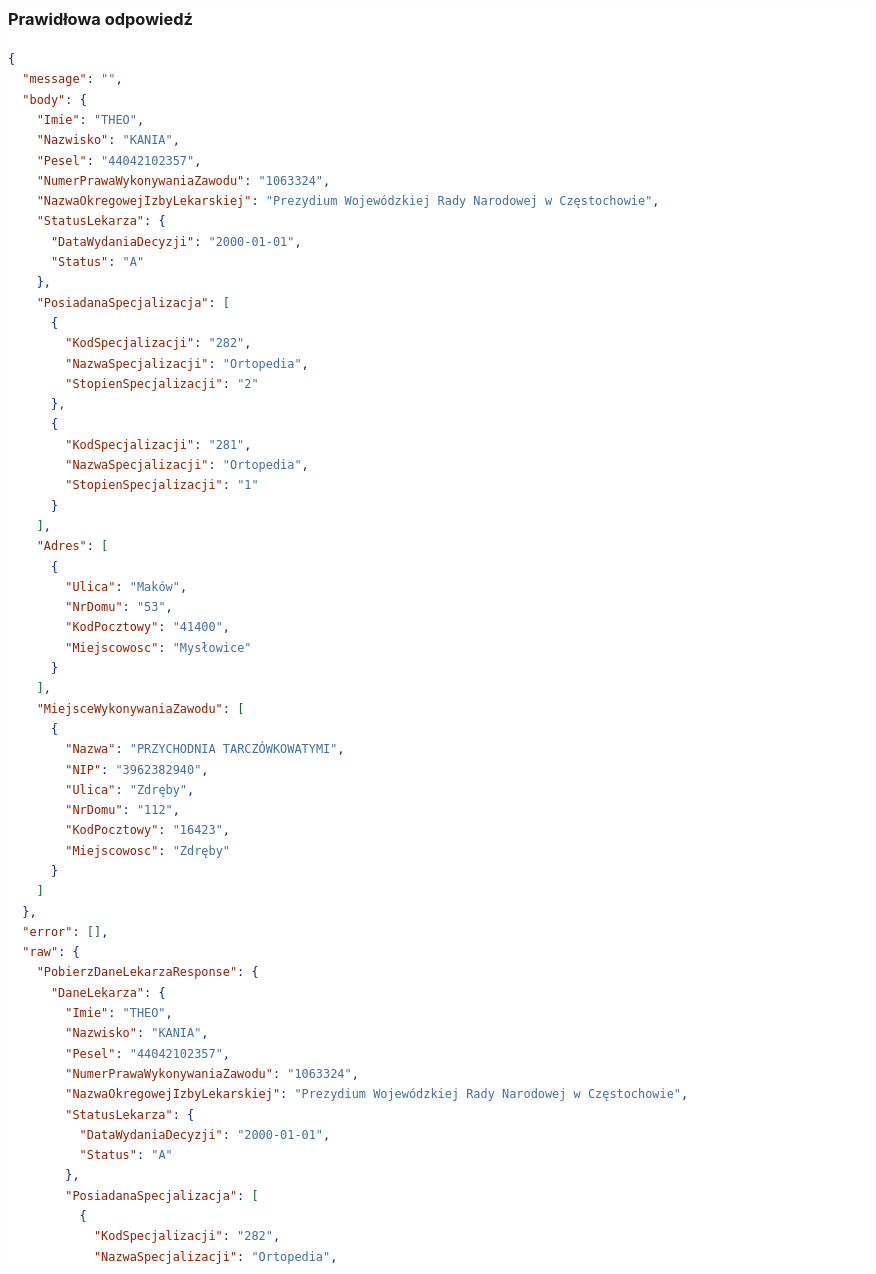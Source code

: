 ### Prawidłowa odpowiedź

```json
{
  "message": "",
  "body": {
    "Imie": "THEO",
    "Nazwisko": "KANIA",
    "Pesel": "44042102357",
    "NumerPrawaWykonywaniaZawodu": "1063324",
    "NazwaOkregowejIzbyLekarskiej": "Prezydium Wojewódzkiej Rady Narodowej w Częstochowie",
    "StatusLekarza": {
      "DataWydaniaDecyzji": "2000-01-01",
      "Status": "A"
    },
    "PosiadanaSpecjalizacja": [
      {
        "KodSpecjalizacji": "282",
        "NazwaSpecjalizacji": "Ortopedia",
        "StopienSpecjalizacji": "2"
      },
      {
        "KodSpecjalizacji": "281",
        "NazwaSpecjalizacji": "Ortopedia",
        "StopienSpecjalizacji": "1"
      }
    ],
    "Adres": [
      {
        "Ulica": "Maków",
        "NrDomu": "53",
        "KodPocztowy": "41400",
        "Miejscowosc": "Mysłowice"
      }
    ],
    "MiejsceWykonywaniaZawodu": [
      {
        "Nazwa": "PRZYCHODNIA TARCZÓWKOWATYMI",
        "NIP": "3962382940",
        "Ulica": "Zdręby",
        "NrDomu": "112",
        "KodPocztowy": "16423",
        "Miejscowosc": "Zdręby"
      }
    ]
  },
  "error": [],
  "raw": {
    "PobierzDaneLekarzaResponse": {
      "DaneLekarza": {
        "Imie": "THEO",
        "Nazwisko": "KANIA",
        "Pesel": "44042102357",
        "NumerPrawaWykonywaniaZawodu": "1063324",
        "NazwaOkregowejIzbyLekarskiej": "Prezydium Wojewódzkiej Rady Narodowej w Częstochowie",
        "StatusLekarza": {
          "DataWydaniaDecyzji": "2000-01-01",
          "Status": "A"
        },
        "PosiadanaSpecjalizacja": [
          {
            "KodSpecjalizacji": "282",
            "NazwaSpecjalizacji": "Ortopedia",
```